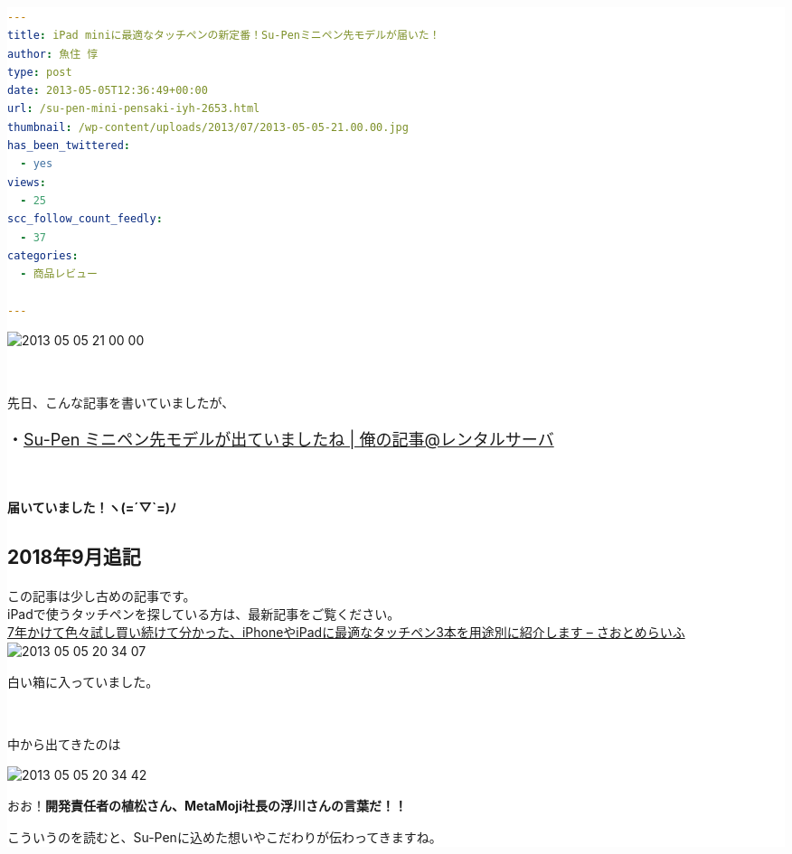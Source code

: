 ```yaml
---
title: iPad miniに最適なタッチペンの新定番！Su-Penミニペン先モデルが届いた！
author: 魚住 惇
type: post
date: 2013-05-05T12:36:49+00:00
url: /su-pen-mini-pensaki-iyh-2653.html
thumbnail: /wp-content/uploads/2013/07/2013-05-05-21.00.00.jpg
has_been_twittered:
  - yes
views:
  - 25
scc_follow_count_feedly:
  - 37
categories:
  - 商品レビュー

---
```

<img decoding="async" loading="lazy" title="2013-05-05 21.00.00.jpg" alt="2013 05 05 21 00 00" src="/wp-content/uploads/2013/05/2013-05-05-21.00.00.jpg" width="300" height="225" border="0" />



&nbsp;

先日、こんな記事を書いていましたが、

<p style="font-size: 18px;">
  ・<a rel="nofollow" href="http://192.168.11.200:8000/su-pen-mini-2543.html" target="_blank">Su-Pen ミニペン先モデルが出ていましたね | 俺の記事@レンタルサーバ</a>
</p>

&nbsp;

**届いていました！ヽ(=´▽\`=)ﾉ**

## 2018年9月追記

この記事は少し古めの記事です。  
iPadで使うタッチペンを探している方は、最新記事をご覧ください。  
<a href="http://192.168.11.200:8000/ipad-iphone-styluspen-14768.html" target="_blank">7年かけて色々試し買い続けて分かった、iPhoneやiPadに最適なタッチペン3本を用途別に紹介します – さおとめらいふ</a>  
<img decoding="async" loading="lazy" title="2013-05-05 20.34.07.jpg" alt="2013 05 05 20 34 07" src="/wp-content/uploads/2013/05/2013-05-05-20.34.07.jpg" width="600" height="450" border="0" /> 

白い箱に入っていました。

&nbsp;

中から出てきたのは

<img decoding="async" loading="lazy" title="2013-05-05 20.34.42.jpg" alt="2013 05 05 20 34 42" src="/wp-content/uploads/2013/05/2013-05-05-20.34.42.jpg" width="600" height="450" border="0" /> 

おお！**開発責任者の植松さん、MetaMoji社長の浮川さんの言葉だ！！**

こういうのを読むと、Su-Penに込めた想いやこだわりが伝わってきますね。
